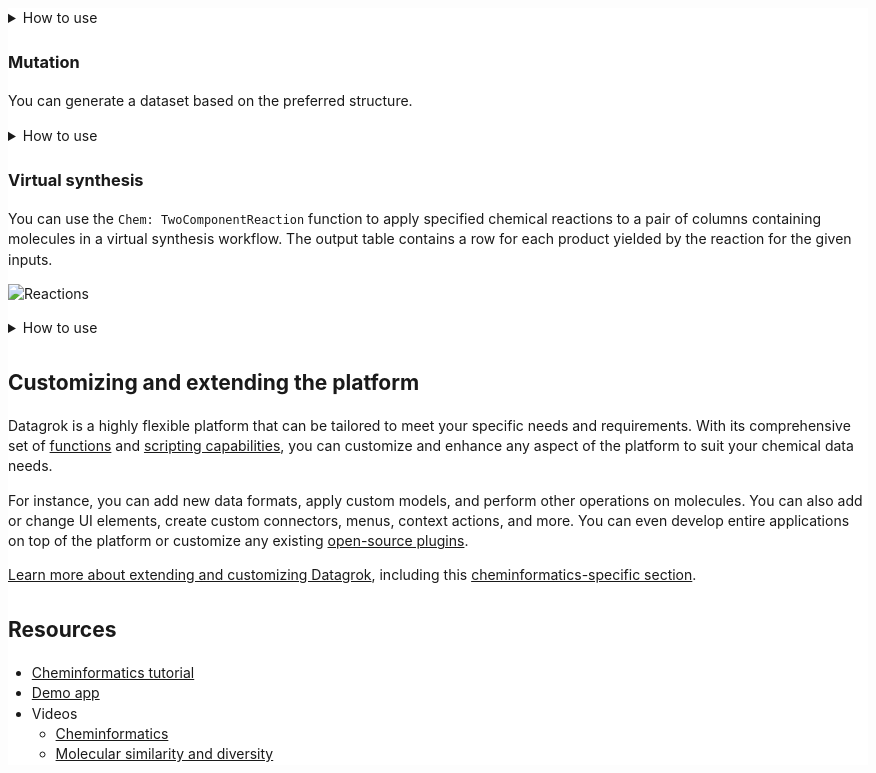 <details><summary> How to use </summary></details>

### Mutation

You can generate a dataset based on the preferred structure.

<details><summary> How to use </summary></details>

### Virtual synthesis

You can use the `Chem: TwoComponentReaction` function to apply specified chemical reactions to a pair of columns containing molecules in a virtual synthesis workflow. The output table contains a row for each product yielded by the reaction for the given inputs.

![Reactions](../../../../uploads/chem/reactions.png "Reactions")

<details><summary>How to use</summary></details>

## Customizing and extending the platform

Datagrok is a highly flexible platform that can be tailored to meet your specific needs and requirements. With its comprehensive set of [functions](../../../../develop/function-roles.md) and
[scripting capabilities](../../../../compute/scripting/scripting.mdx), you can customize and enhance any aspect of the platform to suit your chemical data needs.

For instance, you can add new data formats, apply custom models, and perform other operations on molecules. You can also add or change UI elements, create custom connectors, menus, context actions, and more. You can even develop entire applications on top of the platform or customize any existing [open-source plugins](https://github.com/datagrok-ai/public/tree/master/packages).

[Learn more about extending and customizing Datagrok](../../../../develop/develop.md), including this
[cheminformatics-specific section](../../../../develop/domains/chem/cheminformatics.md).

## Resources

* [Cheminformatics tutorial](https://public.datagrok.ai/apps/tutorials/Tutorials/Cheminformatics/VirtualScreening)
* [Demo app](https://public.datagrok.ai/apps/Tutorials/Demo)
* Videos
  * [Cheminformatics](https://www.youtube.com/watch?v=k1NVdTRpYOM)
  * [Molecular similarity and diversity](https://www.youtube.com/watch?v=wCdzD64plEo)

